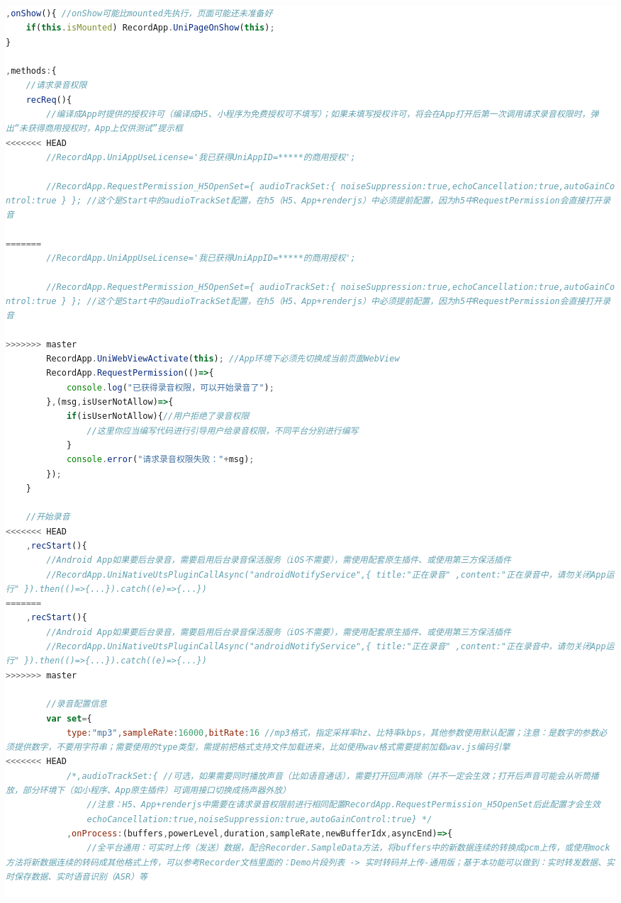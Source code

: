``` javascript
,onShow(){ //onShow可能比mounted先执行，页面可能还未准备好
    if(this.isMounted) RecordApp.UniPageOnShow(this);
}

,methods:{
    //请求录音权限
    recReq(){
        //编译成App时提供的授权许可（编译成H5、小程序为免费授权可不填写）；如果未填写授权许可，将会在App打开后第一次调用请求录音权限时，弹出“未获得商用授权时，App上仅供测试”提示框
<<<<<<< HEAD
        //RecordApp.UniAppUseLicense='我已获得UniAppID=*****的商用授权';
        
        //RecordApp.RequestPermission_H5OpenSet={ audioTrackSet:{ noiseSuppression:true,echoCancellation:true,autoGainControl:true } }; //这个是Start中的audioTrackSet配置，在h5（H5、App+renderjs）中必须提前配置，因为h5中RequestPermission会直接打开录音
        
=======
        //RecordApp.UniAppUseLicense='我已获得UniAppID=*****的商用授权';
        
        //RecordApp.RequestPermission_H5OpenSet={ audioTrackSet:{ noiseSuppression:true,echoCancellation:true,autoGainControl:true } }; //这个是Start中的audioTrackSet配置，在h5（H5、App+renderjs）中必须提前配置，因为h5中RequestPermission会直接打开录音
        
>>>>>>> master
        RecordApp.UniWebViewActivate(this); //App环境下必须先切换成当前页面WebView
        RecordApp.RequestPermission(()=>{
            console.log("已获得录音权限，可以开始录音了");
        },(msg,isUserNotAllow)=>{
            if(isUserNotAllow){//用户拒绝了录音权限
                //这里你应当编写代码进行引导用户给录音权限，不同平台分别进行编写
            }
            console.error("请求录音权限失败："+msg);
        });
    }
    
    //开始录音
<<<<<<< HEAD
    ,recStart(){
        //Android App如果要后台录音，需要启用后台录音保活服务（iOS不需要），需使用配套原生插件、或使用第三方保活插件
        //RecordApp.UniNativeUtsPluginCallAsync("androidNotifyService",{ title:"正在录音" ,content:"正在录音中，请勿关闭App运行" }).then(()=>{...}).catch((e)=>{...})
=======
    ,recStart(){
        //Android App如果要后台录音，需要启用后台录音保活服务（iOS不需要），需使用配套原生插件、或使用第三方保活插件
        //RecordApp.UniNativeUtsPluginCallAsync("androidNotifyService",{ title:"正在录音" ,content:"正在录音中，请勿关闭App运行" }).then(()=>{...}).catch((e)=>{...})
>>>>>>> master
        
        //录音配置信息
        var set={
            type:"mp3",sampleRate:16000,bitRate:16 //mp3格式，指定采样率hz、比特率kbps，其他参数使用默认配置；注意：是数字的参数必须提供数字，不要用字符串；需要使用的type类型，需提前把格式支持文件加载进来，比如使用wav格式需要提前加载wav.js编码引擎
<<<<<<< HEAD
            /*,audioTrackSet:{ //可选，如果需要同时播放声音（比如语音通话），需要打开回声消除（并不一定会生效；打开后声音可能会从听筒播放，部分环境下（如小程序、App原生插件）可调用接口切换成扬声器外放）
                //注意：H5、App+renderjs中需要在请求录音权限前进行相同配置RecordApp.RequestPermission_H5OpenSet后此配置才会生效
                echoCancellation:true,noiseSuppression:true,autoGainControl:true} */
            ,onProcess:(buffers,powerLevel,duration,sampleRate,newBufferIdx,asyncEnd)=>{
                //全平台通用：可实时上传（发送）数据，配合Recorder.SampleData方法，将buffers中的新数据连续的转换成pcm上传，或使用mock方法将新数据连续的转码成其他格式上传，可以参考Recorder文档里面的：Demo片段列表 -> 实时转码并上传-通用版；基于本功能可以做到：实时转发数据、实时保存数据、实时语音识别（ASR）等
                
```